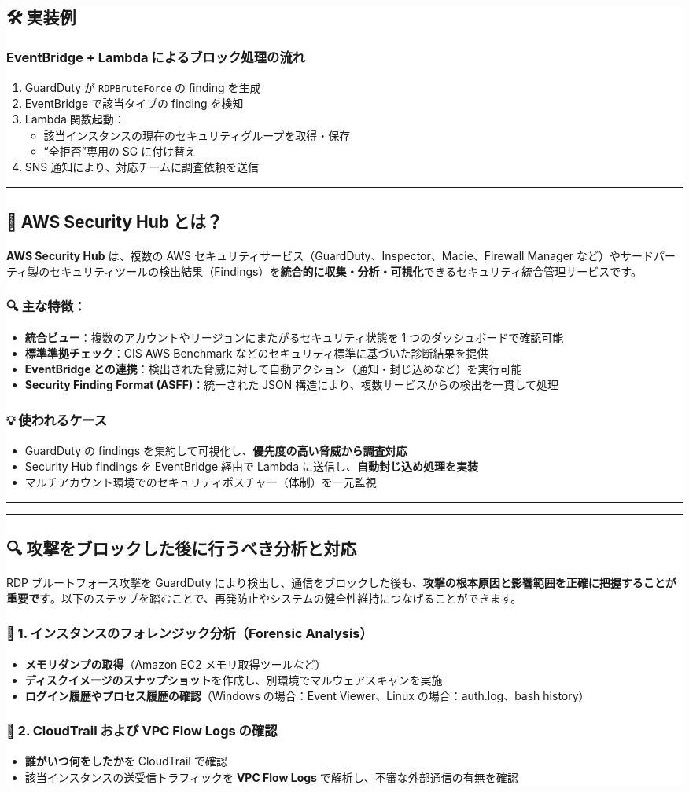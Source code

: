 
## 🛠️ 実装例

### EventBridge + Lambda によるブロック処理の流れ

1. GuardDuty が `RDPBruteForce` の finding を生成  
2. EventBridge で該当タイプの finding を検知
3. Lambda 関数起動：
   - 該当インスタンスの現在のセキュリティグループを取得・保存
   - “全拒否”専用の SG に付け替え
4. SNS 通知により、対応チームに調査依頼を送信



---
## 🧭 AWS Security Hub とは？

**AWS Security Hub** は、複数の AWS セキュリティサービス（GuardDuty、Inspector、Macie、Firewall Manager など）やサードパーティ製のセキュリティツールの検出結果（Findings）を**統合的に収集・分析・可視化**できるセキュリティ統合管理サービスです。

### 🔍 主な特徴：

- **統合ビュー**：複数のアカウントやリージョンにまたがるセキュリティ状態を 1 つのダッシュボードで確認可能
- **標準準拠チェック**：CIS AWS Benchmark などのセキュリティ標準に基づいた診断結果を提供
- **EventBridge との連携**：検出された脅威に対して自動アクション（通知・封じ込めなど）を実行可能
- **Security Finding Format (ASFF)**：統一された JSON 構造により、複数サービスからの検出を一貫して処理

### 💡 使われるケース

- GuardDuty の findings を集約して可視化し、**優先度の高い脅威から調査対応**
- Security Hub findings を EventBridge 経由で Lambda に送信し、**自動封じ込め処理を実装**
- マルチアカウント環境でのセキュリティポスチャー（体制）を一元監視

---
---

## 🔍 攻撃をブロックした後に行うべき分析と対応

RDP ブルートフォース攻撃を GuardDuty により検出し、通信をブロックした後も、**攻撃の根本原因と影響範囲を正確に把握することが重要です**。以下のステップを踏むことで、再発防止やシステムの健全性維持につなげることができます。

### 🔬 1. インスタンスのフォレンジック分析（Forensic Analysis）

- **メモリダンプの取得**（Amazon EC2 メモリ取得ツールなど）
- **ディスクイメージのスナップショット**を作成し、別環境でマルウェアスキャンを実施
- **ログイン履歴やプロセス履歴の確認**（Windows の場合：Event Viewer、Linux の場合：auth.log、bash history）

### 🧾 2. CloudTrail および VPC Flow Logs の確認

- **誰がいつ何をしたか**を CloudTrail で確認
- 該当インスタンスの送受信トラフィックを **VPC Flow Logs** で解析し、不審な外部通信の有無を確認
